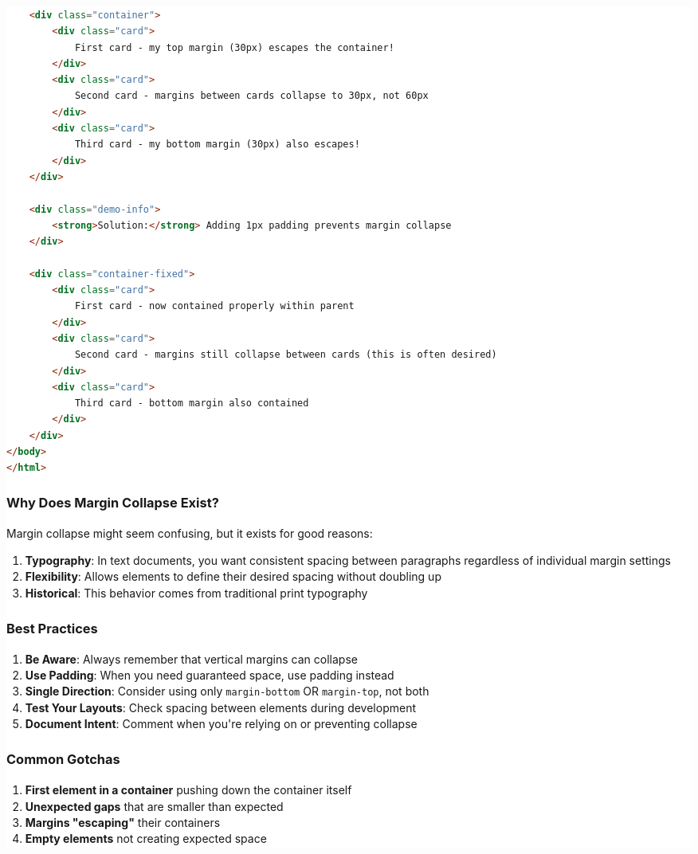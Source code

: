 ```html
    <div class="container">
        <div class="card">
            First card - my top margin (30px) escapes the container!
        </div>
        <div class="card">
            Second card - margins between cards collapse to 30px, not 60px
        </div>
        <div class="card">
            Third card - my bottom margin (30px) also escapes!
        </div>
    </div>
    
    <div class="demo-info">
        <strong>Solution:</strong> Adding 1px padding prevents margin collapse
    </div>
    
    <div class="container-fixed">
        <div class="card">
            First card - now contained properly within parent
        </div>
        <div class="card">
            Second card - margins still collapse between cards (this is often desired)
        </div>
        <div class="card">
            Third card - bottom margin also contained
        </div>
    </div>
</body>
</html>
```

### Why Does Margin Collapse Exist?

Margin collapse might seem confusing, but it exists for good reasons:

1. **Typography**: In text documents, you want consistent spacing between paragraphs regardless of individual margin settings
2. **Flexibility**: Allows elements to define their desired spacing without doubling up
3. **Historical**: This behavior comes from traditional print typography

### Best Practices

1. **Be Aware**: Always remember that vertical margins can collapse
2. **Use Padding**: When you need guaranteed space, use padding instead
3. **Single Direction**: Consider using only `margin-bottom` OR `margin-top`, not both
4. **Test Your Layouts**: Check spacing between elements during development
5. **Document Intent**: Comment when you're relying on or preventing collapse

### Common Gotchas

1. **First element in a container** pushing down the container itself
2. **Unexpected gaps** that are smaller than expected
3. **Margins "escaping"** their containers
4. **Empty elements** not creating expected space
